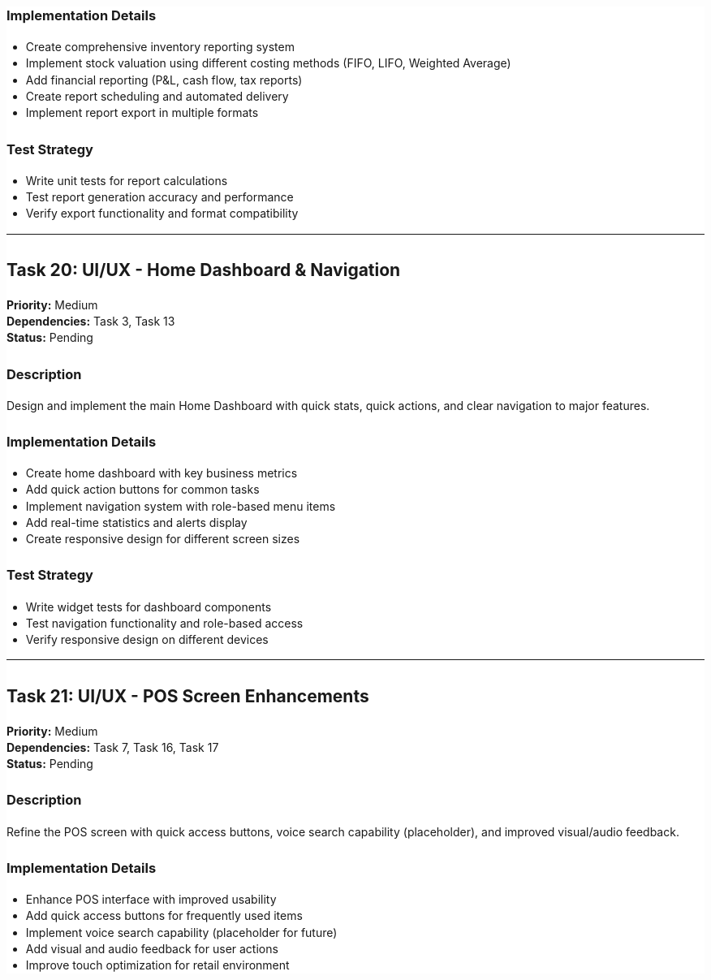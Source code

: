 ### Implementation Details
- Create comprehensive inventory reporting system
- Implement stock valuation using different costing methods (FIFO, LIFO, Weighted Average)
- Add financial reporting (P&L, cash flow, tax reports)
- Create report scheduling and automated delivery
- Implement report export in multiple formats

### Test Strategy
- Write unit tests for report calculations
- Test report generation accuracy and performance
- Verify export functionality and format compatibility

---

## Task 20: UI/UX - Home Dashboard & Navigation
**Priority:** Medium  
**Dependencies:** Task 3, Task 13  
**Status:** Pending

### Description
Design and implement the main Home Dashboard with quick stats, quick actions, and clear navigation to major features.

### Implementation Details
- Create home dashboard with key business metrics
- Add quick action buttons for common tasks
- Implement navigation system with role-based menu items
- Add real-time statistics and alerts display
- Create responsive design for different screen sizes

### Test Strategy
- Write widget tests for dashboard components
- Test navigation functionality and role-based access
- Verify responsive design on different devices

---

## Task 21: UI/UX - POS Screen Enhancements
**Priority:** Medium  
**Dependencies:** Task 7, Task 16, Task 17  
**Status:** Pending

### Description
Refine the POS screen with quick access buttons, voice search capability (placeholder), and improved visual/audio feedback.

### Implementation Details
- Enhance POS interface with improved usability
- Add quick access buttons for frequently used items
- Implement voice search capability (placeholder for future)
- Add visual and audio feedback for user actions
- Improve touch optimization for retail environment
